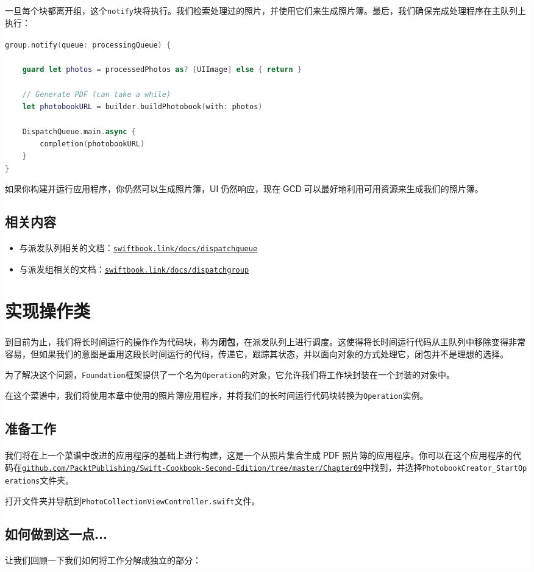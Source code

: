 一旦每个块都离开组，这个`notify`块将执行。我们检索处理过的照片，并使用它们来生成照片簿。最后，我们确保完成处理程序在主队列上执行：

```swift
group.notify(queue: processingQueue) {

    guard let photos = processedPhotos as? [UIImage] else { return }

    // Generate PDF (can take a while)
    let photobookURL = builder.buildPhotobook(with: photos)

    DispatchQueue.main.async {
        completion(photobookURL)
    }
}
```

如果你构建并运行应用程序，你仍然可以生成照片簿，UI 仍然响应，现在 GCD 可以最好地利用可用资源来生成我们的照片簿。

## 相关内容

+   与派发队列相关的文档：[`swiftbook.link/docs/dispatchqueue`](http://swiftbook.link/docs/dispatchqueue)

+   与派发组相关的文档：[`swiftbook.link/docs/dispatchgroup`](http://swiftbook.link/docs/dispatchgroup)

# 实现操作类

到目前为止，我们将长时间运行的操作作为代码块，称为**闭包**，在派发队列上进行调度。这使得将长时间运行代码从主队列中移除变得非常容易，但如果我们的意图是重用这段长时间运行的代码，传递它，跟踪其状态，并以面向对象的方式处理它，闭包并不是理想的选择。

为了解决这个问题，`Foundation`框架提供了一个名为`Operation`的对象，它允许我们将工作块封装在一个封装的对象中。

在这个菜谱中，我们将使用本章中使用的照片簿应用程序，并将我们的长时间运行代码块转换为`Operation`实例。

## 准备工作

我们将在上一个菜谱中改进的应用程序的基础上进行构建，这是一个从照片集合生成 PDF 照片簿的应用程序。你可以在这个应用程序的代码在[`github.com/PacktPublishing/Swift-Cookbook-Second-Edition/tree/master/Chapter09`](https://github.com/PacktPublishing/Swift-Cookbook-Second-Edition/tree/master/Chapter09)中找到，并选择`PhotobookCreator_StartOperations`文件夹。

打开文件夹并导航到`PhotoCollectionViewController.swift`文件。

## 如何做到这一点...

让我们回顾一下我们如何将工作分解成独立的部分：
